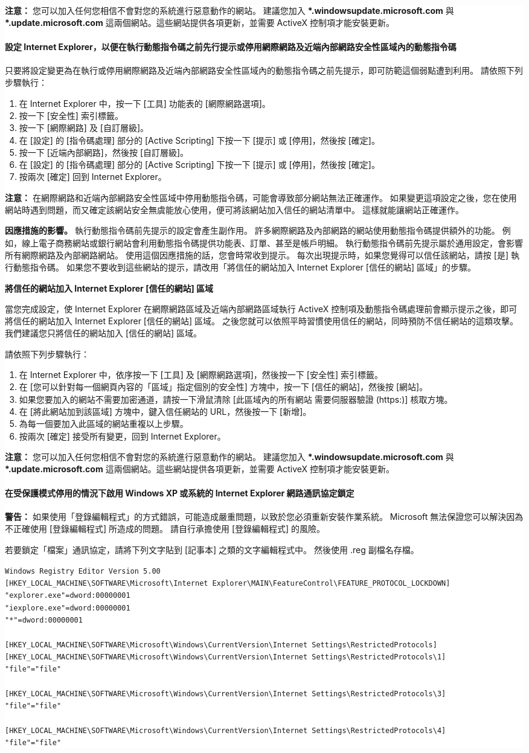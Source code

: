 **注意：** 您可以加入任何您相信不會對您的系統進行惡意動作的網站。 建議您加入 **\*.windowsupdate.microsoft.com** 與 **\*.update.microsoft.com** 這兩個網站。這些網站提供各項更新，並需要 ActiveX 控制項才能安裝更新。

#### 設定 Internet Explorer，以便在執行動態指令碼之前先行提示或停用網際網路及近端內部網路安全性區域內的動態指令碼

只要將設定變更為在執行或停用網際網路及近端內部網路安全性區域內的動態指令碼之前先提示，即可防範這個弱點遭到利用。 請依照下列步驟執行：

1.  在 Internet Explorer 中，按一下 \[工具\] 功能表的 \[網際網路選項\]。
2.  按一下 \[安全性\] 索引標籤。
3.  按一下 \[網際網路\] 及 \[自訂層級\]。
4.  在 \[設定\] 的 \[指令碼處理\] 部分的 \[Active Scripting\] 下按一下 \[提示\] 或 \[停用\]，然後按 \[確定\]。
5.  按一下 \[近端內部網路\]，然後按 \[自訂層級\]。
6.  在 \[設定\] 的 \[指令碼處理\] 部分的 \[Active Scripting\] 下按一下 \[提示\] 或 \[停用\]，然後按 \[確定\]。
7.  按兩次 \[確定\] 回到 Internet Explorer。

**注意：** 在網際網路和近端內部網路安全性區域中停用動態指令碼，可能會導致部分網站無法正確運作。 如果變更這項設定之後，您在使用網站時遇到問題，而又確定該網站安全無虞能放心使用，便可將該網站加入信任的網站清單中。 這樣就能讓網站正確運作。

**因應措施的影響。** 執行動態指令碼前先提示的設定會產生副作用。 許多網際網路及內部網路的網站使用動態指令碼提供額外的功能。 例如，線上電子商務網站或銀行網站會利用動態指令碼提供功能表、訂單、甚至是帳戶明細。 執行動態指令碼前先提示屬於通用設定，會影響所有網際網路及內部網路網站。 使用這個因應措施的話，您會時常收到提示。 每次出現提示時，如果您覺得可以信任該網站，請按 \[是\] 執行動態指令碼。 如果您不要收到這些網站的提示，請改用「將信任的網站加入 Internet Explorer \[信任的網站\] 區域」的步驟。

**將信任的網站加入 Internet Explorer \[信任的網站\] 區域**

當您完成設定，使 Internet Explorer 在網際網路區域及近端內部網路區域執行 ActiveX 控制項及動態指令碼處理前會顯示提示之後，即可將信任的網站加入 Internet Explorer \[信任的網站\] 區域。 之後您就可以依照平時習慣使用信任的網站，同時預防不信任網站的這類攻擊。 我們建議您只將信任的網站加入 \[信任的網站\] 區域。

請依照下列步驟執行：

1.  在 Internet Explorer 中，依序按一下 \[工具\] 及 \[網際網路選項\]，然後按一下 \[安全性\] 索引標籤。
2.  在 \[您可以針對每一個網頁內容的「區域」指定個別的安全性\] 方塊中，按一下 \[信任的網站\]，然後按 \[網站\]。
3.  如果您要加入的網站不需要加密通道，請按一下滑鼠清除 \[此區域內的所有網站 需要伺服器驗證 (https:)\] 核取方塊。
4.  在 \[將此網站加到該區域\] 方塊中，鍵入信任網站的 URL，然後按一下 \[新增\]。
5.  為每一個要加入此區域的網站重複以上步驟。
6.  按兩次 \[確定\] 接受所有變更，回到 Internet Explorer。

**注意：** 您可以加入任何您相信不會對您的系統進行惡意動作的網站。 建議您加入 **\*.windowsupdate.microsoft.com** 與 **\*.update.microsoft.com** 這兩個網站。這些網站提供各項更新，並需要 ActiveX 控制項才能安裝更新。

#### 在受保護模式停用的情況下啟用 Windows XP 或系統的 Internet Explorer 網路通訊協定鎖定

**警告：** 如果使用「登錄編輯程式」的方式錯誤，可能造成嚴重問題，以致於您必須重新安裝作業系統。 Microsoft 無法保證您可以解決因為不正確使用 \[登錄編輯程式\] 所造成的問題。 請自行承擔使用 \[登錄編輯程式\] 的風險。

若要鎖定「檔案」通訊協定，請將下列文字貼到 \[記事本\] 之類的文字編輯程式中。 然後使用 .reg 副檔名存檔。

```
Windows Registry Editor Version 5.00
[HKEY_LOCAL_MACHINE\SOFTWARE\Microsoft\Internet Explorer\MAIN\FeatureControl\FEATURE_PROTOCOL_LOCKDOWN]
"explorer.exe"=dword:00000001
"iexplore.exe"=dword:00000001
"*"=dword:00000001

[HKEY_LOCAL_MACHINE\SOFTWARE\Microsoft\Windows\CurrentVersion\Internet Settings\RestrictedProtocols]
[HKEY_LOCAL_MACHINE\SOFTWARE\Microsoft\Windows\CurrentVersion\Internet Settings\RestrictedProtocols\1]
"file"="file"

[HKEY_LOCAL_MACHINE\SOFTWARE\Microsoft\Windows\CurrentVersion\Internet Settings\RestrictedProtocols\3]
"file"="file"

[HKEY_LOCAL_MACHINE\SOFTWARE\Microsoft\Windows\CurrentVersion\Internet Settings\RestrictedProtocols\4]
"file"="file"
```